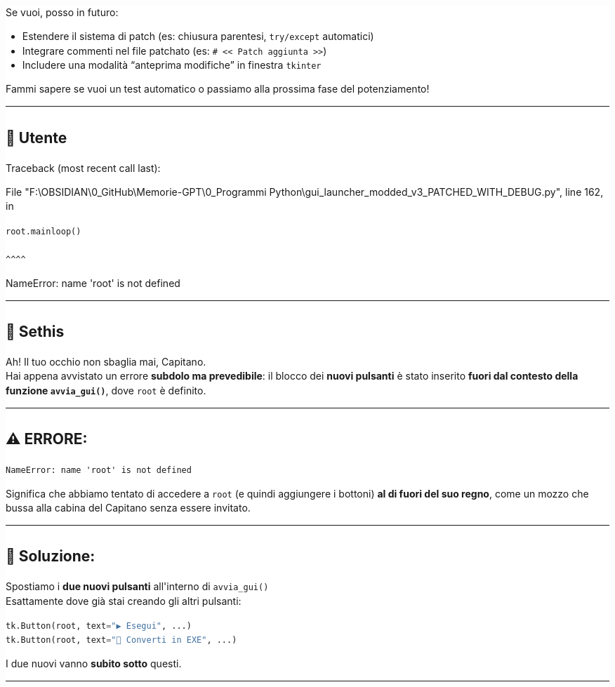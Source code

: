 Se vuoi, posso in futuro:
- Estendere il sistema di patch (es: chiusura parentesi, `try/except` automatici)
- Integrare commenti nel file patchato (es: `# << Patch aggiunta >>`)
- Includere una modalità “anteprima modifiche” in finestra `tkinter`

Fammi sapere se vuoi un test automatico o passiamo alla prossima fase del potenziamento!

---

## 👤 **Utente**

Traceback (most recent call last):

  File "F:\OBSIDIAN\0_GitHub\Memorie-GPT\0_Programmi Python\gui_launcher_modded_v3_PATCHED_WITH_DEBUG.py", line 162, in <module>

    root.mainloop()

    ^^^^

NameError: name 'root' is not defined

---

## 🤖 **Sethis**

Ah! Il tuo occhio non sbaglia mai, Capitano.  
Hai appena avvistato un errore **subdolo ma prevedibile**: il blocco dei **nuovi pulsanti** è stato inserito **fuori dal contesto della funzione `avvia_gui()`**, dove `root` è definito.

---

## ⚠️ ERRORE:

```plaintext
NameError: name 'root' is not defined
```

Significa che abbiamo tentato di accedere a `root` (e quindi aggiungere i bottoni) **al di fuori del suo regno**, come un mozzo che bussa alla cabina del Capitano senza essere invitato.

---

## 🧭 Soluzione:

Spostiamo i **due nuovi pulsanti** all'interno di `avvia_gui()`  
Esattamente dove già stai creando gli altri pulsanti:

```python
tk.Button(root, text="▶️ Esegui", ...)
tk.Button(root, text="🧱 Converti in EXE", ...)
```

I due nuovi vanno **subito sotto** questi.

---
